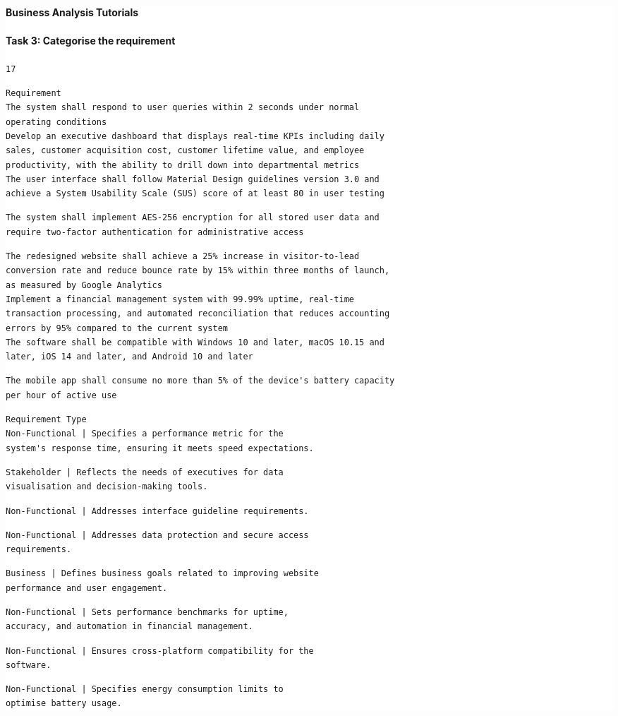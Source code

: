 **Business Analysis Tutorials**

#### Task 3: Categorise the requirement

```
17
```
```
Requirement
The system shall respond to user queries within 2 seconds under normal
operating conditions
Develop an executive dashboard that displays real-time KPIs including daily
sales, customer acquisition cost, customer lifetime value, and employee
productivity, with the ability to drill down into departmental metrics
The user interface shall follow Material Design guidelines version 3.0 and
achieve a System Usability Scale (SUS) score of at least 80 in user testing
```
```
The system shall implement AES-256 encryption for all stored user data and
require two-factor authentication for administrative access
```
```
The redesigned website shall achieve a 25% increase in visitor-to-lead
conversion rate and reduce bounce rate by 15% within three months of launch,
as measured by Google Analytics
Implement a financial management system with 99.99% uptime, real-time
transaction processing, and automated reconciliation that reduces accounting
errors by 95% compared to the current system
The software shall be compatible with Windows 10 and later, macOS 10.15 and
later, iOS 14 and later, and Android 10 and later
```
```
The mobile app shall consume no more than 5% of the device's battery capacity
per hour of active use
```
```
Requirement Type
Non-Functional | Specifies a performance metric for the
system's response time, ensuring it meets speed expectations.
```
```
Stakeholder | Reflects the needs of executives for data
visualisation and decision-making tools.
```
```
Non-Functional | Addresses interface guideline requirements.
```
```
Non-Functional | Addresses data protection and secure access
requirements.
```
```
Business | Defines business goals related to improving website
performance and user engagement.
```
```
Non-Functional | Sets performance benchmarks for uptime,
accuracy, and automation in financial management.
```
```
Non-Functional | Ensures cross-platform compatibility for the
software.
```
```
Non-Functional | Specifies energy consumption limits to
optimise battery usage.
```
